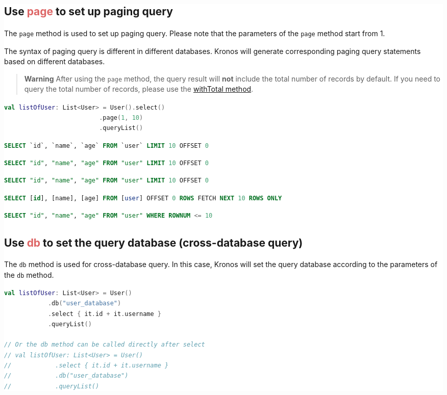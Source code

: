 ## Use <span style="color: #DD6666">page</span> to set up paging query

The `page` method is used to set up paging query. Please note that the parameters of the `page` method start from 1.

The syntax of paging query is different in different databases. Kronos will generate corresponding paging query statements based on different databases.

> **Warning**
> After using the `page` method, the query result will **not** include the total number of records by default. If you need to query the total number of records, please use the <a href="/documentation/en/database/select-records#Use withtotal to query a paging query with the total number of records">withTotal method</a>.
```kotlin group="Case 8" name="kotlin" icon="kotlin" {1-3}
val listOfUser: List<User> = User().select()
                          .page(1, 10)
                          .queryList()
```

```sql group="Case 8" name="Mysql" icon="mysql"
SELECT `id`, `name`, `age` FROM `user` LIMIT 10 OFFSET 0
```

```sql group="Case 8" name="PostgreSQL" icon="postgres"
SELECT "id", "name", "age" FROM "user" LIMIT 10 OFFSET 0
```

```sql group="Case 8" name="SQLite" icon="sqlite"
SELECT "id", "name", "age" FROM "user" LIMIT 10 OFFSET 0
```

```sql group="Case 8" name="SQLServer" icon="sqlserver"
SELECT [id], [name], [age] FROM [user] OFFSET 0 ROWS FETCH NEXT 10 ROWS ONLY
```

```sql group="Case 8" name="Oracle" icon="oracle"
SELECT "id", "name", "age" FROM "user" WHERE ROWNUM <= 10
```

## Use <span style="color: #DD6666">db</span> to set the query database (cross-database query)

The `db` method is used for cross-database query. In this case, Kronos will set the query database according to the parameters of the `db` method.

```kotlin group="Case 20" name="kotlin" icon="kotlin" {1-3}
val listOfUser: List<User> = User()
            .db("user_database")
            .select { it.id + it.username }
            .queryList()

// Or the db method can be called directly after select
// val listOfUser: List<User> = User()
//            .select { it.id + it.username }
//            .db("user_database")
//            .queryList()
```
